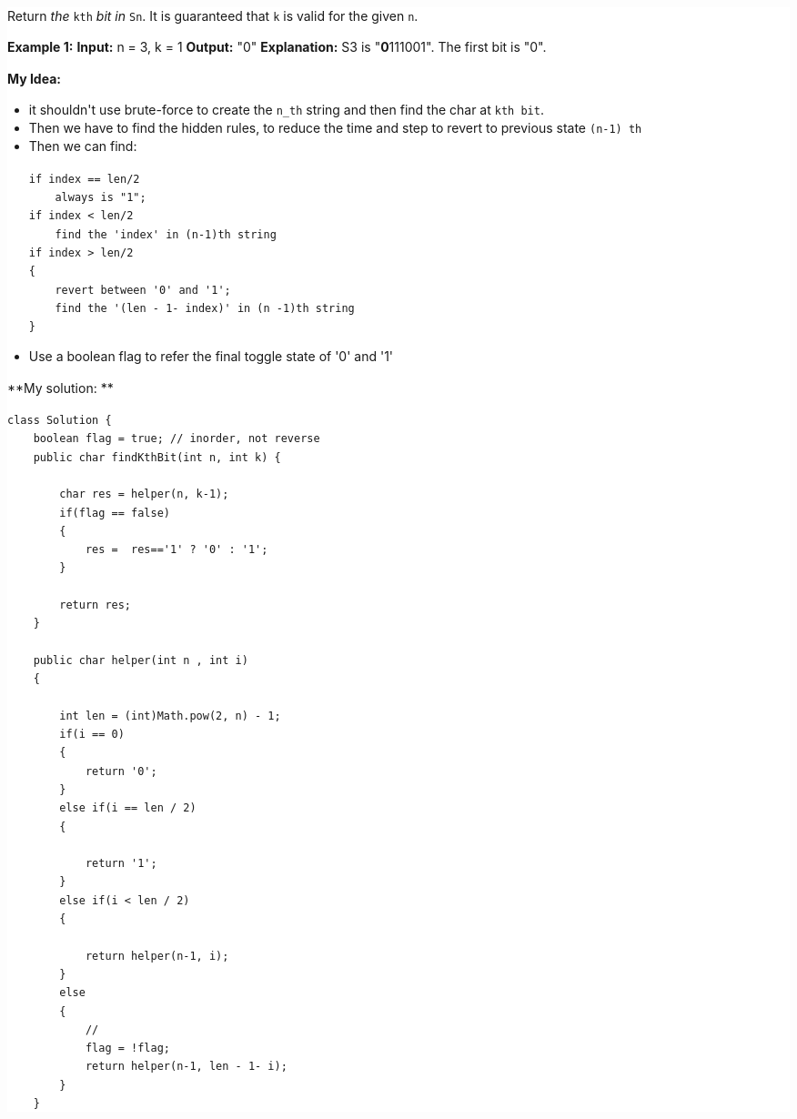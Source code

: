 Return  _the_  `kth`  _bit_  _in_ `Sn`. It is guaranteed that `k` is valid for the given `n`.

**Example 1:**
**Input:** n = 3, k = 1
**Output:** "0"
**Explanation:** S3 is "**0**111001". The first bit is "0".

**My Idea:**
* it shouldn't use brute-force to create the `n_th` string and then find the char at `kth bit`.
* Then we have to find the hidden rules, to reduce the time and step to revert to previous state `(n-1) th`
* Then we can find:
	```
	if index == len/2
		always is "1";
	if index < len/2
	    find the 'index' in (n-1)th string
	if index > len/2
	{
		revert between '0' and '1';
		find the '(len - 1- index)' in (n -1)th string
	}
	```
* Use a boolean flag to refer the final toggle state of '0' and '1'

**My solution: **
```
class Solution {
    boolean flag = true; // inorder, not reverse
    public char findKthBit(int n, int k) {
     
        char res = helper(n, k-1);
        if(flag == false)
        {
            res =  res=='1' ? '0' : '1';
        }

        return res;
    }
    
    public char helper(int n , int i)
    {
        
        int len = (int)Math.pow(2, n) - 1;
        if(i == 0)
        {
            return '0';
        }
        else if(i == len / 2)
        {

            return '1';
        }
        else if(i < len / 2)
        {
            
            return helper(n-1, i);
        }
        else
        {
            // 
            flag = !flag;
            return helper(n-1, len - 1- i);
        }
    }
```